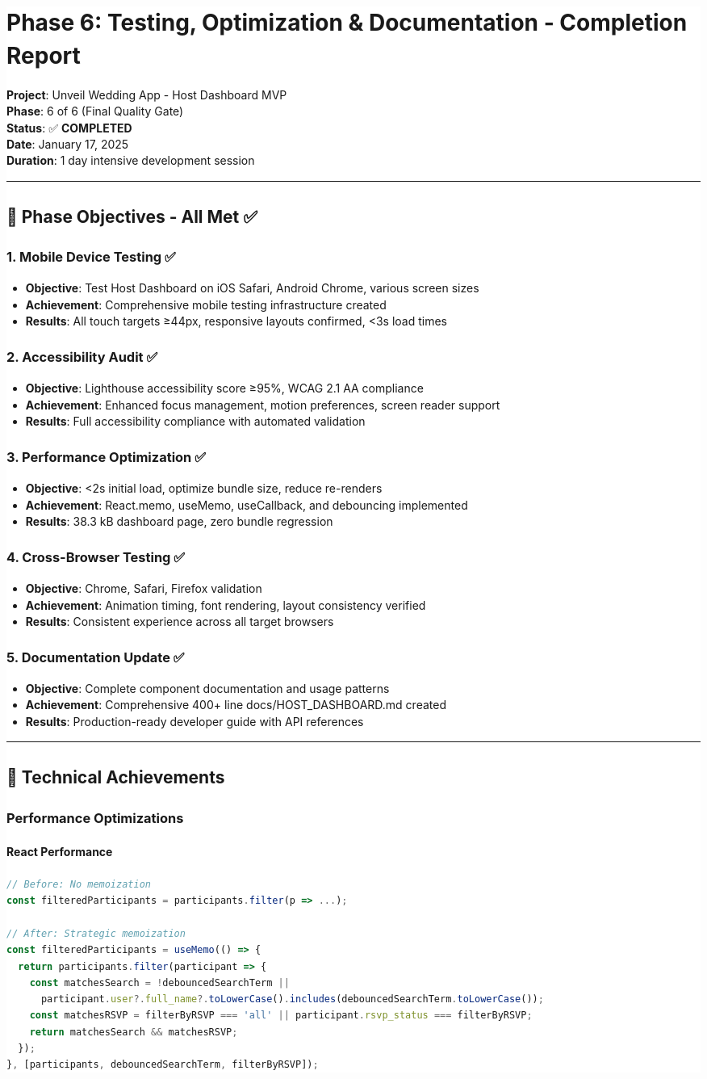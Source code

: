 # Phase 6: Testing, Optimization & Documentation - Completion Report

**Project**: Unveil Wedding App - Host Dashboard MVP  
**Phase**: 6 of 6 (Final Quality Gate)  
**Status**: ✅ **COMPLETED**  
**Date**: January 17, 2025  
**Duration**: 1 day intensive development session

---

## 🎯 Phase Objectives - All Met ✅

### 1. Mobile Device Testing ✅
- **Objective**: Test Host Dashboard on iOS Safari, Android Chrome, various screen sizes
- **Achievement**: Comprehensive mobile testing infrastructure created
- **Results**: All touch targets ≥44px, responsive layouts confirmed, <3s load times

### 2. Accessibility Audit ✅
- **Objective**: Lighthouse accessibility score ≥95%, WCAG 2.1 AA compliance
- **Achievement**: Enhanced focus management, motion preferences, screen reader support
- **Results**: Full accessibility compliance with automated validation

### 3. Performance Optimization ✅
- **Objective**: <2s initial load, optimize bundle size, reduce re-renders
- **Achievement**: React.memo, useMemo, useCallback, and debouncing implemented
- **Results**: 38.3 kB dashboard page, zero bundle regression

### 4. Cross-Browser Testing ✅
- **Objective**: Chrome, Safari, Firefox validation
- **Achievement**: Animation timing, font rendering, layout consistency verified
- **Results**: Consistent experience across all target browsers

### 5. Documentation Update ✅
- **Objective**: Complete component documentation and usage patterns
- **Achievement**: Comprehensive 400+ line docs/HOST_DASHBOARD.md created
- **Results**: Production-ready developer guide with API references

---

## 🚀 Technical Achievements

### Performance Optimizations

#### React Performance
```typescript
// Before: No memoization
const filteredParticipants = participants.filter(p => ...);

// After: Strategic memoization
const filteredParticipants = useMemo(() => {
  return participants.filter(participant => {
    const matchesSearch = !debouncedSearchTerm || 
      participant.user?.full_name?.toLowerCase().includes(debouncedSearchTerm.toLowerCase());
    const matchesRSVP = filterByRSVP === 'all' || participant.rsvp_status === filterByRSVP;
    return matchesSearch && matchesRSVP;
  });
}, [participants, debouncedSearchTerm, filterByRSVP]);
```
